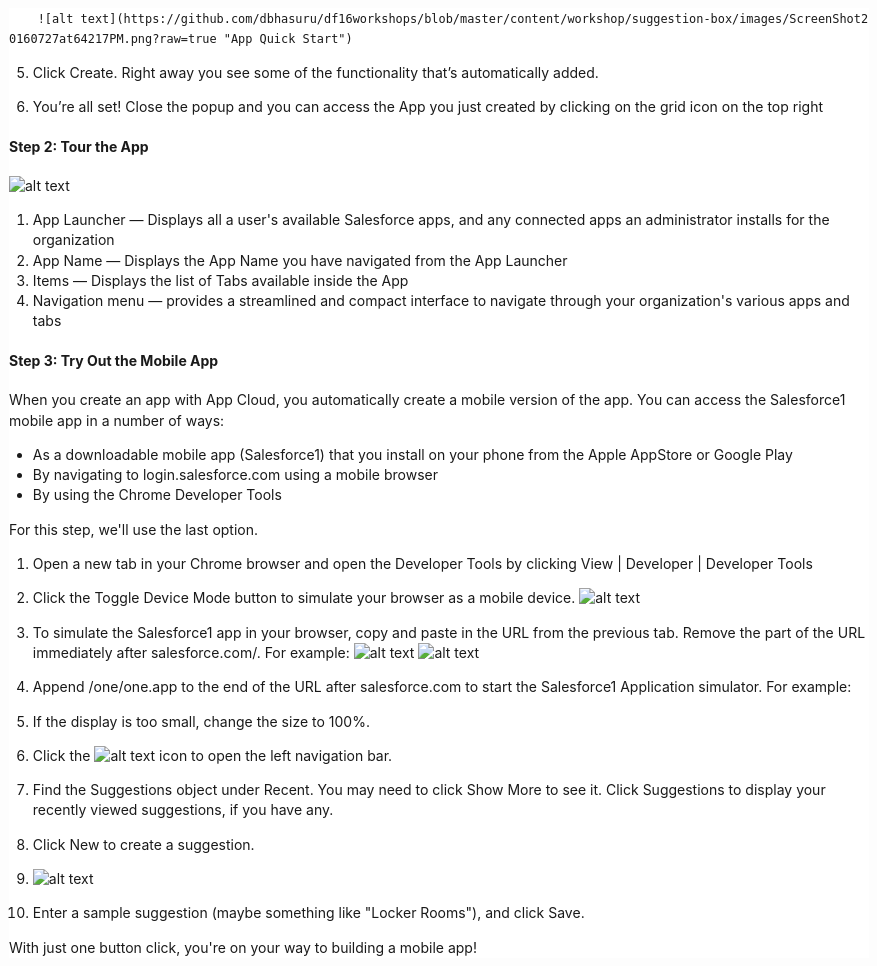         ![alt text](https://github.com/dbhasuru/df16workshops/blob/master/content/workshop/suggestion-box/images/ScreenShot20160727at64217PM.png?raw=true "App Quick Start")
5. Click Create. Right away you see some of the functionality that’s automatically added.
 
6. You’re all set! Close the popup and you can access the App you just created by clicking on the grid icon on the top right
        


#### Step 2: Tour the App
![alt text](https://github.com/dbhasuru/df16workshops/blob/master/content/workshop/suggestion-box/images/Step1.2.1.png?raw=true "App Tour")

1. App Launcher — Displays all a user's available Salesforce apps, and any connected apps an administrator installs for the organization
2. App Name — Displays the App Name you have navigated from the App Launcher
3. Items — Displays the list of Tabs available inside the App
4. Navigation menu — provides a streamlined and compact interface to navigate through your organization's various apps and tabs


#### Step 3: Try Out the Mobile App
When you create an app with App Cloud, you automatically create a mobile version of the app. You can access the Salesforce1 mobile app in a number of ways:
* As a downloadable mobile app (Salesforce1) that you install on your phone from the Apple AppStore or Google Play
* By navigating to login.salesforce.com using a mobile browser
* By using the Chrome Developer Tools

For this step, we'll use the last option.

1. Open a new tab in your Chrome browser and open the Developer Tools by clicking View | Developer | Developer Tools
2. Click the Toggle Device Mode button to simulate your browser as a mobile device.
 ![alt text](https://github.com/dbhasuru/df16workshops/blob/master/content/workshop/suggestion-box/images/Stepn1.3.1.png?raw=true "Google page1")
3. To simulate the Salesforce1 app in your browser, copy and paste in the URL from the previous tab. Remove the part of the URL immediately after salesforce.com/. For example:
 ![alt text](https://github.com/dbhasuru/df16workshops/blob/master/content/workshop/suggestion-box/images/Stepn1.3.2.png?raw=true "Google page2")
 ![alt text](https://github.com/dbhasuru/df16workshops/blob/master/content/workshop/suggestion-box/images/Stepn1.3.3.png?raw=true "Google page3")
4. Append /one/one.app to the end of the URL after salesforce.com to start the Salesforce1 Application simulator. For example:
 
         
5. If the display is too small, change the size to 100%.
 
6. Click the ![alt text](https://github.com/dbhasuru/df16workshops/blob/master/content/workshop/suggestion-box/images/Stepn1.3.6.png?raw=true "Dropdown") icon to open the left navigation bar.
7. Find the Suggestions object under Recent. You may need to click Show More to see it. Click Suggestions to display your recently viewed suggestions, if you have any.
8. Click New to create a suggestion.
9. ![alt text](https://github.com/dbhasuru/df16workshops/blob/master/content/workshop/suggestion-box/images/Step1.3.1.png?raw=true "Create Suggestion")
10. Enter a sample suggestion (maybe something like "Locker Rooms"), and click Save.

With just one button click, you're on your way to building a mobile app!
